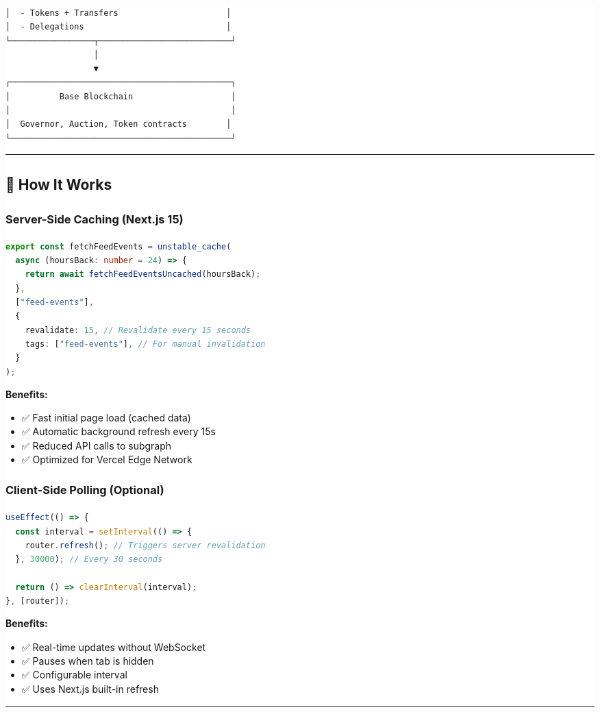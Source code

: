 ```
│  - Tokens + Transfers                      │
│  - Delegations                             │
└─────────────────┬───────────────────────────┘
                  │
                  ▼
┌─────────────────────────────────────────────┐
│          Base Blockchain                    │
│                                             │
│  Governor, Auction, Token contracts        │
└─────────────────────────────────────────────┘
```

---

## 🚀 How It Works

### Server-Side Caching (Next.js 15)

```typescript
export const fetchFeedEvents = unstable_cache(
  async (hoursBack: number = 24) => {
    return await fetchFeedEventsUncached(hoursBack);
  },
  ["feed-events"],
  {
    revalidate: 15, // Revalidate every 15 seconds
    tags: ["feed-events"], // For manual invalidation
  }
);
```

**Benefits:**
- ✅ Fast initial page load (cached data)
- ✅ Automatic background refresh every 15s
- ✅ Reduced API calls to subgraph
- ✅ Optimized for Vercel Edge Network

### Client-Side Polling (Optional)

```typescript
useEffect(() => {
  const interval = setInterval(() => {
    router.refresh(); // Triggers server revalidation
  }, 30000); // Every 30 seconds

  return () => clearInterval(interval);
}, [router]);
```

**Benefits:**
- ✅ Real-time updates without WebSocket
- ✅ Pauses when tab is hidden
- ✅ Configurable interval
- ✅ Uses Next.js built-in refresh

---
